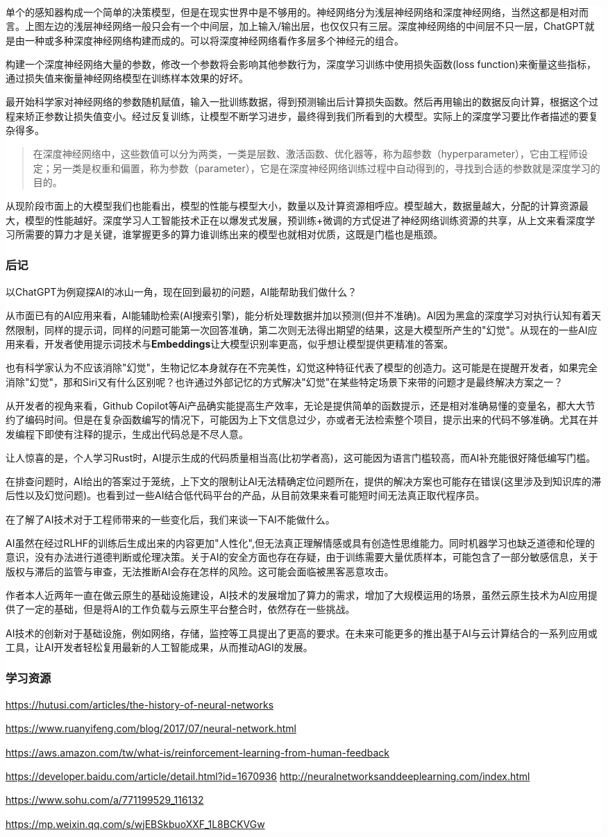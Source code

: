 单个的感知器构成一个简单的决策模型，但是在现实世界中是不够用的。神经网络分为浅层神经网络和深度神经网络，当然这都是相对而言。上图左边的浅层神经网络一般只会有一个中间层，加上输入/输出层，也仅仅只有三层。深度神经网络的中间层不只一层，ChatGPT就是由一种或多种深度神经网络构建而成的。可以将深度神经网络看作多层多个神经元的组合。

构建一个深度神经网络大量的参数，修改一个参数将会影响其他参数行为，深度学习训练中使用损失函数(loss function)来衡量这些指标，通过损失值来衡量神经网络模型在训练样本效果的好坏。

最开始科学家对神经网络的参数随机赋值，输入一批训练数据，得到预测输出后计算损失函数。然后再用输出的数据反向计算，根据这个过程来矫正参数让损失值变小。经过反复训练，让模型不断学习进步，最终得到我们所看到的大模型。实际上的深度学习要比作者描述的要复杂得多。

> 在深度神经网络中，这些数值可以分为两类，一类是层数、激活函数、优化器等，称为超参数（hyperparameter），它由工程师设定；另一类是权重和偏置，称为参数（parameter），它是在深度神经网络训练过程中自动得到的，寻找到合适的参数就是深度学习的目的。

从现阶段市面上的大模型我们也能看出，模型的性能与模型大小，数量以及计算资源相呼应。模型越大，数据量越大，分配的计算资源最大，模型的性能越好。深度学习人工智能技术正在以爆发式发展，预训练+微调的方式促进了神经网络训练资源的共享，从上文来看深度学习所需要的算力才是关键，谁掌握更多的算力谁训练出来的模型也就相对优质，这既是门槛也是瓶颈。





### 后记

以ChatGPT为例窥探AI的冰山一角，现在回到最初的问题，AI能帮助我们做什么？

从市面已有的AI应用来看，AI能辅助检索(AI搜索引擎)，能分析处理数据并加以预测(但并不准确)。AI因为黑盒的深度学习对执行认知有着天然限制，同样的提示词，同样的问题可能第一次回答准确，第二次则无法得出期望的结果，这是大模型所产生的"幻觉"。从现在的一些AI应用来看，开发者使用提示词技术与**Embeddings**让大模型识别率更高，似乎想让模型提供更精准的答案。

也有科学家认为不应该消除"幻觉"，生物记忆本身就存在不完美性，幻觉这种特征代表了模型的创造力。这可能是在提醒开发者，如果完全消除"幻觉"，那和Siri又有什么区别呢？也许通过外部记忆的方式解决"幻觉"在某些特定场景下来带的问题才是最终解决方案之一？

从开发者的视角来看，Github Copilot等Ai产品确实能提高生产效率，无论是提供简单的函数提示，还是相对准确易懂的变量名，都大大节约了编码时间。但是在复杂函数编写的情况下，可能因为上下文信息过少，亦或者无法检索整个项目，提示出来的代码不够准确。尤其在并发编程下即使有注释的提示，生成出代码总是不尽人意。

让人惊喜的是，个人学习Rust时，AI提示生成的代码质量相当高(比初学者高)，这可能因为语言门槛较高，而AI补充能很好降低编写门槛。

在排查问题时，AI给出的答案过于笼统，上下文的限制让AI无法精确定位问题所在，提供的解决方案也可能存在错误(这里涉及到知识库的滞后性以及幻觉问题)。也看到过一些AI结合低代码平台的产品，从目前效果来看可能短时间无法真正取代程序员。

在了解了AI技术对于工程师带来的一些变化后，我们来谈一下AI不能做什么。

AI虽然在经过RLHF的训练后生成出来的内容更加"人性化",但无法真正理解情感或具有创造性思维能力。同时机器学习也缺乏道德和伦理的意识，没有办法进行道德判断或伦理决策。关于AI的安全方面也存在存疑，由于训练需要大量优质样本，可能包含了一部分敏感信息，关于版权与滞后的监管与审查，无法推断AI会存在怎样的风险。这可能会面临被黑客恶意攻击。

作者本人近两年一直在做云原生的基础设施建设，AI技术的发展增加了算力的需求，增加了大规模运用的场景，虽然云原生技术为AI应用提供了一定的基础，但是将AI的工作负载与云原生平台整合时，依然存在一些挑战。

AI技术的创新对于基础设施，例如网络，存储，监控等工具提出了更高的要求。在未来可能更多的推出基于AI与云计算结合的一系列应用或工具，让AI开发者轻松复用最新的人工智能成果，从而推动AGI的发展。



### 学习资源

https://hutusi.com/articles/the-history-of-neural-networks

https://www.ruanyifeng.com/blog/2017/07/neural-network.html

https://aws.amazon.com/tw/what-is/reinforcement-learning-from-human-feedback

https://developer.baidu.com/article/detail.html?id=1670936
http://neuralnetworksanddeeplearning.com/index.html

https://www.sohu.com/a/771199529_116132

https://mp.weixin.qq.com/s/wjEBSkbuoXXF_1L8BCKVGw
